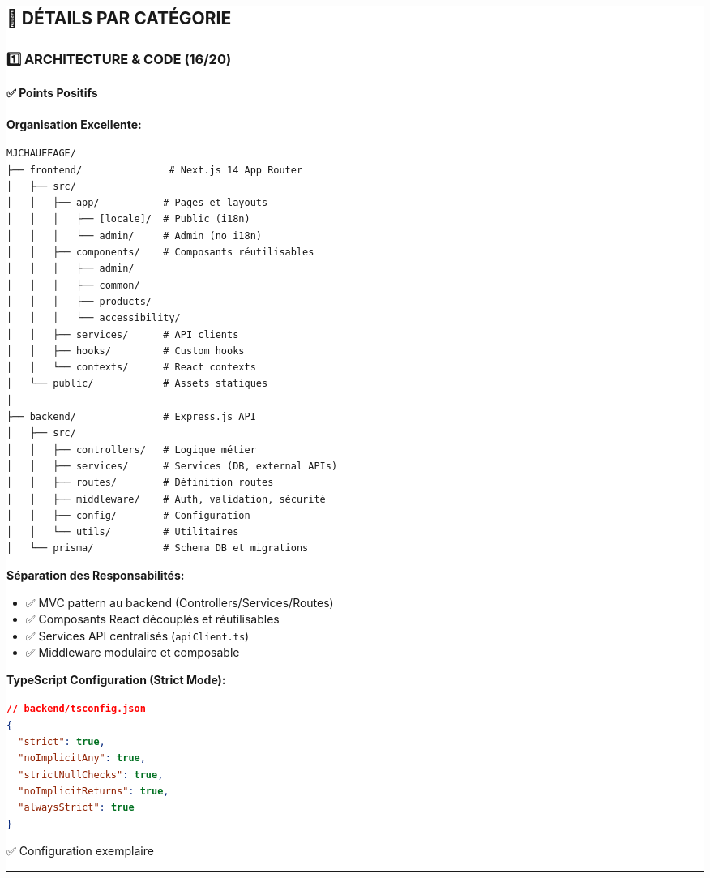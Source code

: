 
## 📝 DÉTAILS PAR CATÉGORIE

### 1️⃣ ARCHITECTURE & CODE (16/20)

#### ✅ Points Positifs

**Organisation Excellente:**
```
MJCHAUFFAGE/
├── frontend/               # Next.js 14 App Router
│   ├── src/
│   │   ├── app/           # Pages et layouts
│   │   │   ├── [locale]/  # Public (i18n)
│   │   │   └── admin/     # Admin (no i18n)
│   │   ├── components/    # Composants réutilisables
│   │   │   ├── admin/
│   │   │   ├── common/
│   │   │   ├── products/
│   │   │   └── accessibility/
│   │   ├── services/      # API clients
│   │   ├── hooks/         # Custom hooks
│   │   └── contexts/      # React contexts
│   └── public/            # Assets statiques
│
├── backend/               # Express.js API
│   ├── src/
│   │   ├── controllers/   # Logique métier
│   │   ├── services/      # Services (DB, external APIs)
│   │   ├── routes/        # Définition routes
│   │   ├── middleware/    # Auth, validation, sécurité
│   │   ├── config/        # Configuration
│   │   └── utils/         # Utilitaires
│   └── prisma/            # Schema DB et migrations
```

**Séparation des Responsabilités:**
- ✅ MVC pattern au backend (Controllers/Services/Routes)
- ✅ Composants React découplés et réutilisables
- ✅ Services API centralisés (`apiClient.ts`)
- ✅ Middleware modulaire et composable

**TypeScript Configuration (Strict Mode):**
```json
// backend/tsconfig.json
{
  "strict": true,
  "noImplicitAny": true,
  "strictNullChecks": true,
  "noImplicitReturns": true,
  "alwaysStrict": true
}
```
✅ Configuration exemplaire

---
